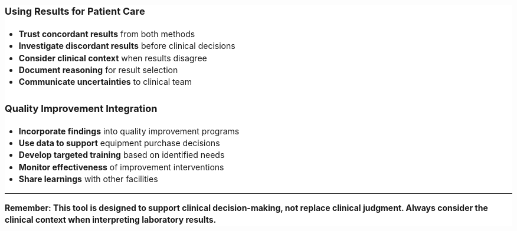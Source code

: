 ### Using Results for Patient Care
- **Trust concordant results** from both methods
- **Investigate discordant results** before clinical decisions
- **Consider clinical context** when results disagree
- **Document reasoning** for result selection
- **Communicate uncertainties** to clinical team

### Quality Improvement Integration
- **Incorporate findings** into quality improvement programs
- **Use data to support** equipment purchase decisions
- **Develop targeted training** based on identified needs
- **Monitor effectiveness** of improvement interventions
- **Share learnings** with other facilities

---

**Remember: This tool is designed to support clinical decision-making, not replace clinical judgment. Always consider the clinical context when interpreting laboratory results.**
